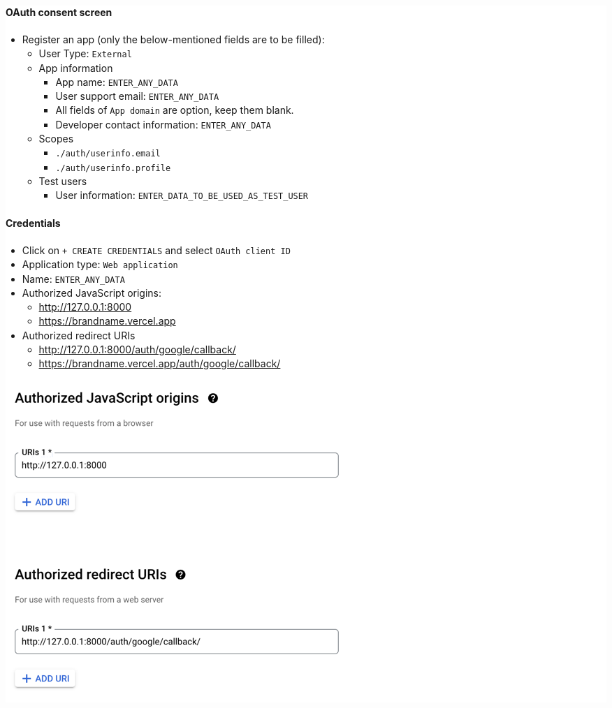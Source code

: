 #### OAuth consent screen

* Register an app (only the below-mentioned fields are to be filled):
  * User Type: `External`
  * App information
    * App name: `ENTER_ANY_DATA`
    * User support email: `ENTER_ANY_DATA`
    * All fields of `App domain` are option, keep them blank.
    * Developer contact information: `ENTER_ANY_DATA`
  * Scopes
    * `./auth/userinfo.email`
    * `./auth/userinfo.profile`
  * Test users
    * User information: `ENTER_DATA_TO_BE_USED_AS_TEST_USER`

#### Credentials

* Click on `+ CREATE CREDENTIALS` and select `OAuth client ID`
* Application type: `Web application`
* Name: `ENTER_ANY_DATA`
* Authorized JavaScript origins:
  * http://127.0.0.1:8000
  * https://brandname.vercel.app
* Authorized redirect URIs
  * http://127.0.0.1:8000/auth/google/callback/
  * https://brandname.vercel.app/auth/google/callback/

![google_oauth.png](images/google_oauth.png)
